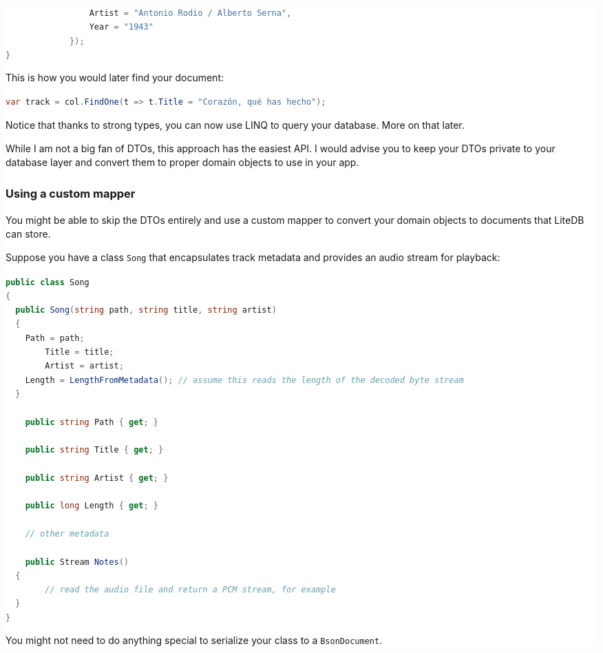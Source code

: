 ```csharp
				 Artist = "Antonio Rodio / Alberto Serna",
				 Year = "1943"
			 });
}
```

This is how you would later find your document:

```csharp
var track = col.FindOne(t => t.Title = "Corazón, qué has hecho");
```

Notice that thanks to strong types, you can now use LINQ to query your database. More on that later.

While I am not a big fan of DTOs, this approach has the easiest API. I would advise you to keep your DTOs private to your database layer and convert them to proper domain objects to use in your app.

### Using a custom mapper

You might be able to skip the DTOs entirely and use a custom mapper to convert your domain objects to documents that LiteDB can store.

Suppose you have a class `Song` that encapsulates track metadata and provides an audio stream for playback:

```csharp
public class Song
{
  public Song(string path, string title, string artist)
  {
    Path = path;
		Title = title;
		Artist = artist;
    Length = LengthFromMetadata(); // assume this reads the length of the decoded byte stream
  }

	public string Path { get; }

	public string Title { get; }

	public string Artist { get; }

	public long Length { get; }

	// other metadata

	public Stream Notes()
  {
		// read the audio file and return a PCM stream, for example
  }
}
```

You might not need to do anything special to serialize your class to a `BsonDocument`.
